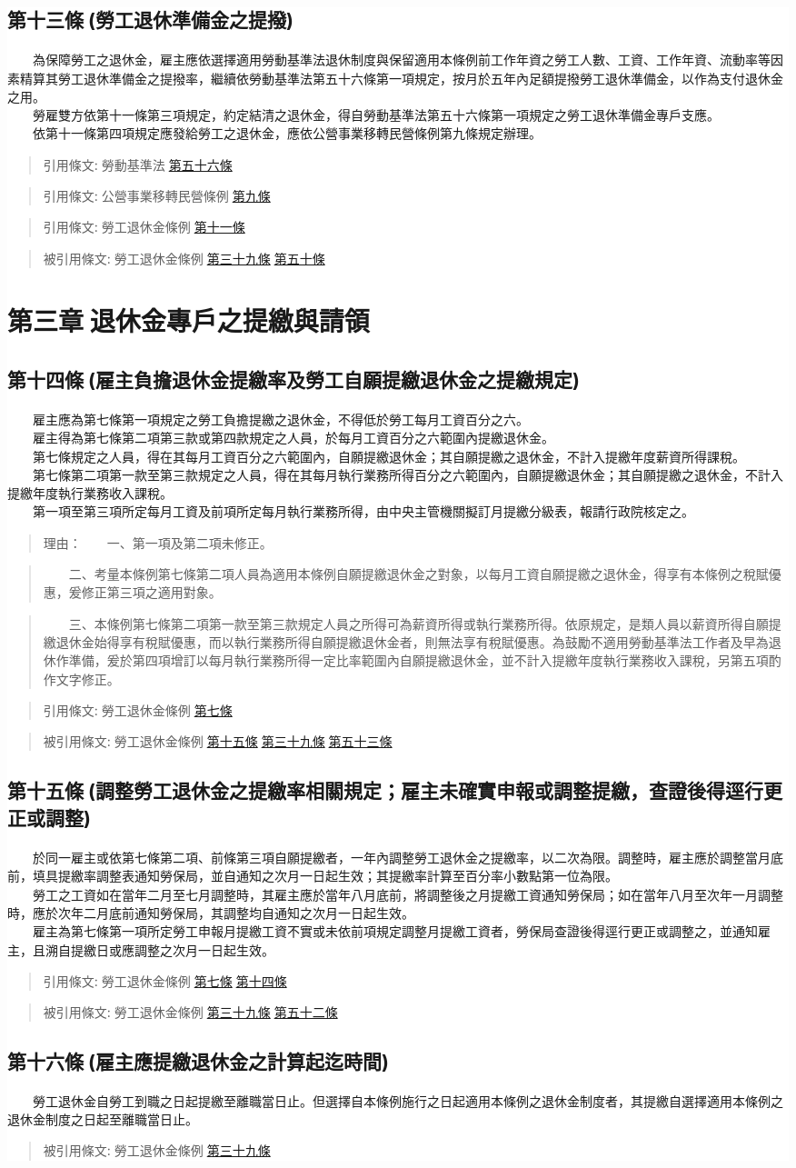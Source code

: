 

第十三條 (勞工退休準備金之提撥)
-------------------------------
　　為保障勞工之退休金，雇主應依選擇適用勞動基準法退休制度與保留適用本條例前工作年資之勞工人數、工資、工作年資、流動率等因素精算其勞工退休準備金之提撥率，繼續依勞動基準法第五十六條第一項規定，按月於五年內足額提撥勞工退休準備金，以作為支付退休金之用。  
　　勞雇雙方依第十一條第三項規定，約定結清之退休金，得自勞動基準法第五十六條第一項規定之勞工退休準備金專戶支應。  
　　依第十一條第四項規定應發給勞工之退休金，應依公營事業移轉民營條例第九條規定辦理。  
> 引用條文: 勞動基準法 [第五十六條](../../勞動人力/勞動基準/勞動基準法.md#第五十六條-)

> 引用條文: 公營事業移轉民營條例 [第九條](../../經濟貿易/公營事業/公營事業移轉民營條例.md#第九條-退休撫卹基金之撥繳)

> 引用條文: 勞工退休金條例 [第十一條](../../勞動人力/勞工福利/勞工退休金條例.md#第十一條-工作年資之保留)

> 被引用條文: 勞工退休金條例 [第三十九條](../../勞動人力/勞工福利/勞工退休金條例.md#第三十九條-年金保險制準用個人退休金專戶制之相關規定) [第五十條](../../勞動人力/勞工福利/勞工退休金條例.md#第五十條-罰則)



第三章  退休金專戶之提繳與請領
==============================
第十四條 (雇主負擔退休金提繳率及勞工自願提繳退休金之提繳規定)
-------------------------------------------------------------
　　雇主應為第七條第一項規定之勞工負擔提繳之退休金，不得低於勞工每月工資百分之六。  
　　雇主得為第七條第二項第三款或第四款規定之人員，於每月工資百分之六範圍內提繳退休金。  
　　第七條規定之人員，得在其每月工資百分之六範圍內，自願提繳退休金；其自願提繳之退休金，不計入提繳年度薪資所得課稅。  
　　第七條第二項第一款至第三款規定之人員，得在其每月執行業務所得百分之六範圍內，自願提繳退休金；其自願提繳之退休金，不計入提繳年度執行業務收入課稅。  
　　第一項至第三項所定每月工資及前項所定每月執行業務所得，由中央主管機關擬訂月提繳分級表，報請行政院核定之。  
> 理由：　　一、第一項及第二項未修正。

> 　　二、考量本條例第七條第二項人員為適用本條例自願提繳退休金之對象，以每月工資自願提繳之退休金，得享有本條例之稅賦優惠，爰修正第三項之適用對象。

> 　　三、本條例第七條第二項第一款至第三款規定人員之所得可為薪資所得或執行業務所得。依原規定，是類人員以薪資所得自願提繳退休金始得享有稅賦優惠，而以執行業務所得自願提繳退休金者，則無法享有稅賦優惠。為鼓勵不適用勞動基準法工作者及早為退休作準備，爰於第四項增訂以每月執行業務所得一定比率範圍內自願提繳退休金，並不計入提繳年度執行業務收入課稅，另第五項酌作文字修正。

> 引用條文: 勞工退休金條例 [第七條](../../勞動人力/勞工福利/勞工退休金條例.md#第七條-適用對象)

> 被引用條文: 勞工退休金條例 [第十五條](../../勞動人力/勞工福利/勞工退休金條例.md#第十五條-調整勞工退休金之提繳率相關規定；雇主未確實申報或調整提繳，查證後得逕行更正或調整) [第三十九條](../../勞動人力/勞工福利/勞工退休金條例.md#第三十九條-年金保險制準用個人退休金專戶制之相關規定) [第五十三條](../../勞動人力/勞工福利/勞工退休金條例.md#第五十三條-罰則)



第十五條 (調整勞工退休金之提繳率相關規定；雇主未確實申報或調整提繳，查證後得逕行更正或調整)
-------------------------------------------------------------------------------------------
　　於同一雇主或依第七條第二項、前條第三項自願提繳者，一年內調整勞工退休金之提繳率，以二次為限。調整時，雇主應於調整當月底前，填具提繳率調整表通知勞保局，並自通知之次月一日起生效；其提繳率計算至百分率小數點第一位為限。  
　　勞工之工資如在當年二月至七月調整時，其雇主應於當年八月底前，將調整後之月提繳工資通知勞保局；如在當年八月至次年一月調整時，應於次年二月底前通知勞保局，其調整均自通知之次月一日起生效。  
　　雇主為第七條第一項所定勞工申報月提繳工資不實或未依前項規定調整月提繳工資者，勞保局查證後得逕行更正或調整之，並通知雇主，且溯自提繳日或應調整之次月一日起生效。  
> 引用條文: 勞工退休金條例 [第七條](../../勞動人力/勞工福利/勞工退休金條例.md#第七條-適用對象) [第十四條](../../勞動人力/勞工福利/勞工退休金條例.md#第十四條-雇主負擔退休金提繳率及勞工自願提繳退休金之提繳規定)

> 被引用條文: 勞工退休金條例 [第三十九條](../../勞動人力/勞工福利/勞工退休金條例.md#第三十九條-年金保險制準用個人退休金專戶制之相關規定) [第五十二條](../../勞動人力/勞工福利/勞工退休金條例.md#第五十二條-罰則)



第十六條 (雇主應提繳退休金之計算起迄時間)
-----------------------------------------
　　勞工退休金自勞工到職之日起提繳至離職當日止。但選擇自本條例施行之日起適用本條例之退休金制度者，其提繳自選擇適用本條例之退休金制度之日起至離職當日止。  
> 被引用條文: 勞工退休金條例 [第三十九條](../../勞動人力/勞工福利/勞工退休金條例.md#第三十九條-年金保險制準用個人退休金專戶制之相關規定)
